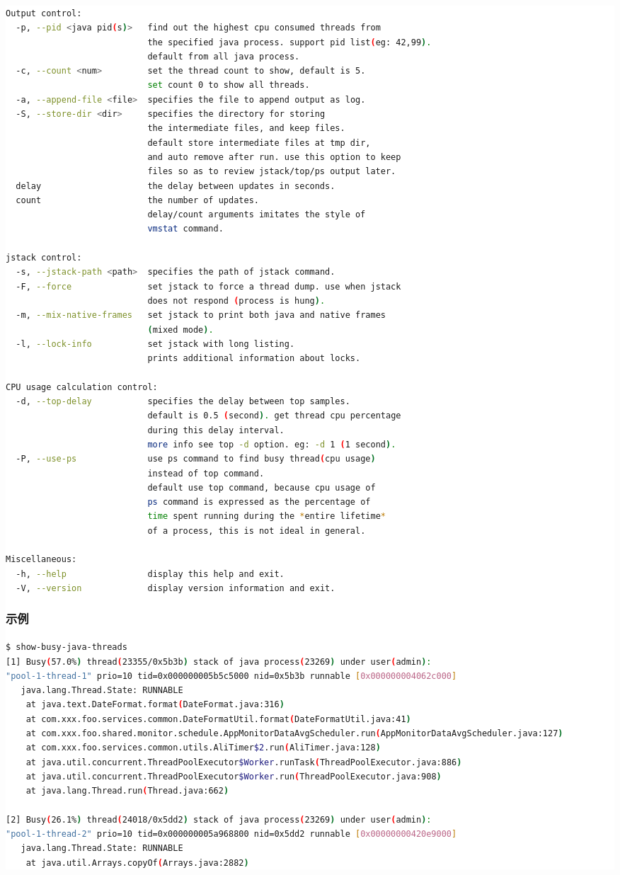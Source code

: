 ```bash
Output control:
  -p, --pid <java pid(s)>   find out the highest cpu consumed threads from
                            the specified java process. support pid list(eg: 42,99).
                            default from all java process.
  -c, --count <num>         set the thread count to show, default is 5.
                            set count 0 to show all threads.
  -a, --append-file <file>  specifies the file to append output as log.
  -S, --store-dir <dir>     specifies the directory for storing
                            the intermediate files, and keep files.
                            default store intermediate files at tmp dir,
                            and auto remove after run. use this option to keep
                            files so as to review jstack/top/ps output later.
  delay                     the delay between updates in seconds.
  count                     the number of updates.
                            delay/count arguments imitates the style of
                            vmstat command.

jstack control:
  -s, --jstack-path <path>  specifies the path of jstack command.
  -F, --force               set jstack to force a thread dump. use when jstack
                            does not respond (process is hung).
  -m, --mix-native-frames   set jstack to print both java and native frames
                            (mixed mode).
  -l, --lock-info           set jstack with long listing.
                            prints additional information about locks.

CPU usage calculation control:
  -d, --top-delay           specifies the delay between top samples.
                            default is 0.5 (second). get thread cpu percentage
                            during this delay interval.
                            more info see top -d option. eg: -d 1 (1 second).
  -P, --use-ps              use ps command to find busy thread(cpu usage)
                            instead of top command.
                            default use top command, because cpu usage of
                            ps command is expressed as the percentage of
                            time spent running during the *entire lifetime*
                            of a process, this is not ideal in general.

Miscellaneous:
  -h, --help                display this help and exit.
  -V, --version             display version information and exit.
```

### 示例

```bash
$ show-busy-java-threads
[1] Busy(57.0%) thread(23355/0x5b3b) stack of java process(23269) under user(admin):
"pool-1-thread-1" prio=10 tid=0x000000005b5c5000 nid=0x5b3b runnable [0x000000004062c000]
   java.lang.Thread.State: RUNNABLE
    at java.text.DateFormat.format(DateFormat.java:316)
    at com.xxx.foo.services.common.DateFormatUtil.format(DateFormatUtil.java:41)
    at com.xxx.foo.shared.monitor.schedule.AppMonitorDataAvgScheduler.run(AppMonitorDataAvgScheduler.java:127)
    at com.xxx.foo.services.common.utils.AliTimer$2.run(AliTimer.java:128)
    at java.util.concurrent.ThreadPoolExecutor$Worker.runTask(ThreadPoolExecutor.java:886)
    at java.util.concurrent.ThreadPoolExecutor$Worker.run(ThreadPoolExecutor.java:908)
    at java.lang.Thread.run(Thread.java:662)

[2] Busy(26.1%) thread(24018/0x5dd2) stack of java process(23269) under user(admin):
"pool-1-thread-2" prio=10 tid=0x000000005a968800 nid=0x5dd2 runnable [0x00000000420e9000]
   java.lang.Thread.State: RUNNABLE
    at java.util.Arrays.copyOf(Arrays.java:2882)
```